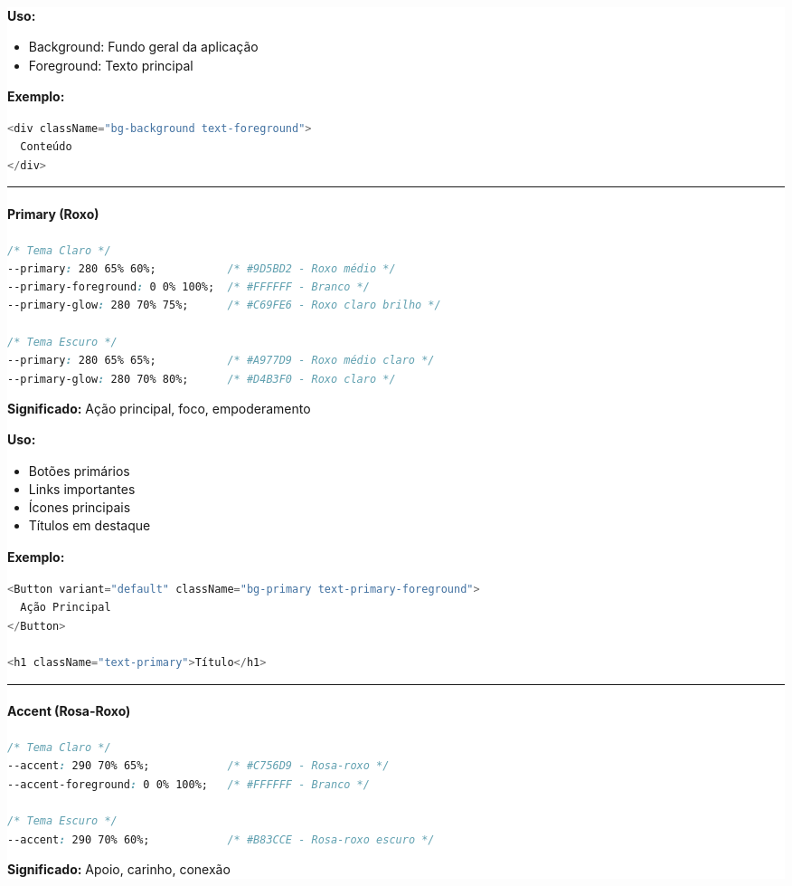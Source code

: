 **Uso:**
- Background: Fundo geral da aplicação
- Foreground: Texto principal

**Exemplo:**
```typescript
<div className="bg-background text-foreground">
  Conteúdo
</div>
```

---

#### Primary (Roxo)
```css
/* Tema Claro */
--primary: 280 65% 60%;           /* #9D5BD2 - Roxo médio */
--primary-foreground: 0 0% 100%;  /* #FFFFFF - Branco */
--primary-glow: 280 70% 75%;      /* #C69FE6 - Roxo claro brilho */

/* Tema Escuro */
--primary: 280 65% 65%;           /* #A977D9 - Roxo médio claro */
--primary-glow: 280 70% 80%;      /* #D4B3F0 - Roxo claro */
```

**Significado:** Ação principal, foco, empoderamento

**Uso:**
- Botões primários
- Links importantes
- Ícones principais
- Títulos em destaque

**Exemplo:**
```typescript
<Button variant="default" className="bg-primary text-primary-foreground">
  Ação Principal
</Button>

<h1 className="text-primary">Título</h1>
```

---

#### Accent (Rosa-Roxo)
```css
/* Tema Claro */
--accent: 290 70% 65%;            /* #C756D9 - Rosa-roxo */
--accent-foreground: 0 0% 100%;   /* #FFFFFF - Branco */

/* Tema Escuro */
--accent: 290 70% 60%;            /* #B83CCE - Rosa-roxo escuro */
```

**Significado:** Apoio, carinho, conexão
